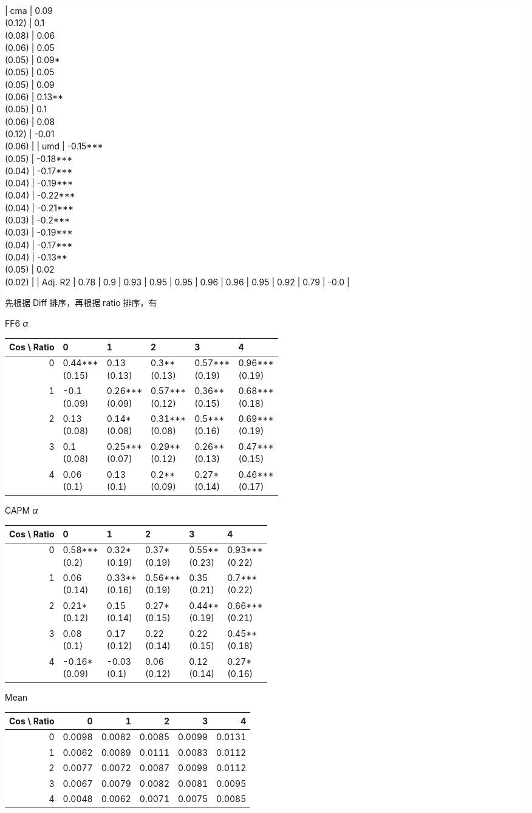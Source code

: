 | cma       | 0.09<br>(0.12)     | 0.1<br>(0.08)      | 0.06<br>(0.06)     | 0.05<br>(0.05)     | 0.09*<br>(0.05)    | 0.05<br>(0.05)     | 0.09<br>(0.06)    | 0.13**<br>(0.05)   | 0.1<br>(0.06)      | 0.08<br>(0.12)    | -0.01<br>(0.06) |
| umd       | -0.15***<br>(0.05) | -0.18***<br>(0.04) | -0.17***<br>(0.04) | -0.19***<br>(0.04) | -0.22***<br>(0.04) | -0.21***<br>(0.03) | -0.2***<br>(0.03) | -0.19***<br>(0.04) | -0.17***<br>(0.04) | -0.13**<br>(0.05) | 0.02<br>(0.02)  |
| Adj. R2   | 0.78               | 0.9                | 0.93               | 0.95               | 0.95               | 0.96               | 0.96              | 0.95               | 0.92               | 0.79              | -0.0            |


</div>


先根据 Diff 排序，再根据 ratio 排序，有


FF6 $\alpha$

<div class = 'centertable'>

|   Cos \ Ratio | 0                 | 1                 | 2                 | 3                 | 4                 |
|--------------:|:------------------|:------------------|:------------------|:------------------|:------------------|
|             0 | 0.44***<br>(0.15) | 0.13<br>(0.13)    | 0.3**<br>(0.13)   | 0.57***<br>(0.19) | 0.96***<br>(0.19) |
|             1 | -0.1<br>(0.09)    | 0.26***<br>(0.09) | 0.57***<br>(0.12) | 0.36**<br>(0.15)  | 0.68***<br>(0.18) |
|             2 | 0.13<br>(0.08)    | 0.14*<br>(0.08)   | 0.31***<br>(0.08) | 0.5***<br>(0.16)  | 0.69***<br>(0.19) |
|             3 | 0.1<br>(0.08)     | 0.25***<br>(0.07) | 0.29**<br>(0.12)  | 0.26**<br>(0.13)  | 0.47***<br>(0.15) |
|             4 | 0.06<br>(0.1)     | 0.13<br>(0.1)     | 0.2**<br>(0.09)   | 0.27*<br>(0.14)   | 0.46***<br>(0.17) |

</div>

CAPM $\alpha$

<div class = 'centertable'>

|   Cos \ Ratio | 0                | 1                | 2                 | 3                | 4                 |
|--------------:|:-----------------|:-----------------|:------------------|:-----------------|:------------------|
|             0 | 0.58***<br>(0.2) | 0.32*<br>(0.19)  | 0.37*<br>(0.19)   | 0.55**<br>(0.23) | 0.93***<br>(0.22) |
|             1 | 0.06<br>(0.14)   | 0.33**<br>(0.16) | 0.56***<br>(0.19) | 0.35<br>(0.21)   | 0.7***<br>(0.22)  |
|             2 | 0.21*<br>(0.12)  | 0.15<br>(0.14)   | 0.27*<br>(0.15)   | 0.44**<br>(0.19) | 0.66***<br>(0.21) |
|             3 | 0.08<br>(0.1)    | 0.17<br>(0.12)   | 0.22<br>(0.14)    | 0.22<br>(0.15)   | 0.45**<br>(0.18)  |
|             4 | -0.16*<br>(0.09) | -0.03<br>(0.1)   | 0.06<br>(0.12)    | 0.12<br>(0.14)   | 0.27*<br>(0.16)   |

</div>


Mean

<div class = 'centertable'>

|   Cos \ Ratio |      0 |      1 |      2 |      3 |      4 |
|--------------:|-------:|-------:|-------:|-------:|-------:|
|             0 | 0.0098 | 0.0082 | 0.0085 | 0.0099 | 0.0131 |
|             1 | 0.0062 | 0.0089 | 0.0111 | 0.0083 | 0.0112 |
|             2 | 0.0077 | 0.0072 | 0.0087 | 0.0099 | 0.0112 |
|             3 | 0.0067 | 0.0079 | 0.0082 | 0.0081 | 0.0095 |
|             4 | 0.0048 | 0.0062 | 0.0071 | 0.0075 | 0.0085 |
